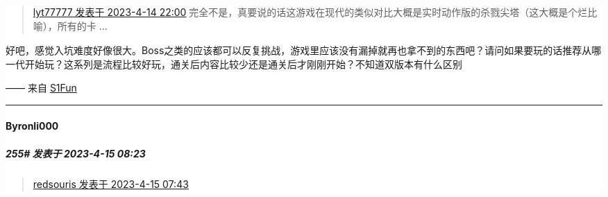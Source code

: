 <blockquote><a href="httphttps://bbs.saraba1st.com/2b/forum.php?mod=redirect&amp;goto=findpost&amp;pid=60456782&amp;ptid=2078385" target="_blank">lyt77777 发表于 2023-4-14 22:00</a>
完全不是，真要说的话这游戏在现代的类似对比大概是实时动作版的杀戮尖塔（这大概是个烂比喻），所有的卡 ...</blockquote>
好吧，感觉入坑难度好像很大。Boss之类的应该都可以反复挑战，游戏里应该没有漏掉就再也拿不到的东西吧？请问如果要玩的话推荐从哪一代开始玩？这系列是流程比较好玩，通关后内容比较少还是通关后才刚刚开始？不知道双版本有什么区别

—— 来自 [S1Fun](https://s1fun.koalcat.com)


*****

####  Byronli000  
##### 255#       发表于 2023-4-15 08:23

<blockquote><a href="httphttps://bbs.saraba1st.com/2b/forum.php?mod=redirect&amp;goto=findpost&amp;pid=60459416&amp;ptid=2078385" target="_blank">redsouris 发表于 2023-4-15 07:43</a>

